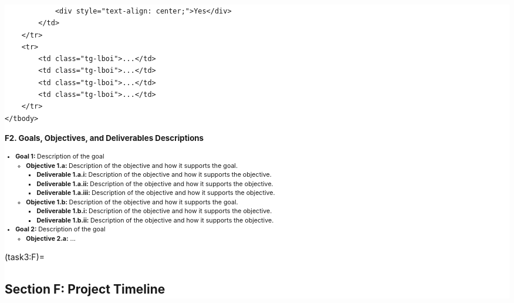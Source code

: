                 <div style="text-align: center;">Yes</div>
            </td>
        </tr>
        <tr>
            <td class="tg-lboi">...</td>
            <td class="tg-lboi">...</td>
            <td class="tg-lboi">...</td>
            <td class="tg-lboi">...</td>
        </tr>
    </tbody>
</table>
   </p>
   <p>

   <b style="font-size:10pt">F2. Goals, Objectives, and Deliverables Descriptions</b>
   
   <ul style="font-size:8pt">
      <li><strong>Goal 1:&nbsp;</strong>Description of the goal<ul style="list-style-type: circle;">
               <li><strong>Objective 1.a:&nbsp;</strong>Description of the objective and how it supports the goal.<ul>
                     <li><strong>Deliverable 1.a.i:&nbsp;</strong>Description of the objective and how it supports the objective.</li>
                     <li><strong>Deliverable 1.a.ii:&nbsp;</strong>Description of the objective and how it supports the objective.</li>
                     <li><strong>Deliverable 1.a.iii:&nbsp;</strong>Description of the objective and how it supports the objective.</li>
                  </ul>
               </li>
               <li><strong>Objective 1.b:&nbsp;</strong>Description of the objective and how it supports the goal.<ul>
                     <li><strong>Deliverable 1.b.i:&nbsp;</strong>Description of the objective and how it supports the objective.</li>
                     <li><strong>Deliverable 1.b.ii:&nbsp;</strong>Description of the objective and how it supports the objective.</li>
                  </ul>
               </li>
         </ul>
      </li>
      <li><strong>Goal 2: </strong>Description of the goal<strong>&nbsp;</strong>
         <ul style="font-weight: initial;">
               <li><strong>Objective 2.a:</strong> ...</li>
         </ul>
      </li>
   </ul>
</blockquote>
   </p>

(task3:F)=

## Section F: Project Timeline



